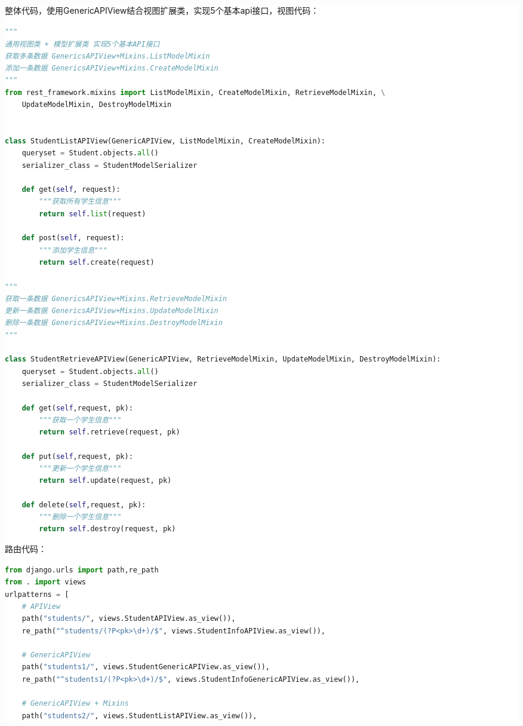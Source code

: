 整体代码，使用GenericAPIView结合视图扩展类，实现5个基本api接口，视图代码：

```python
"""
通用视图类 + 模型扩展类 实现5个基本API接口
获取多条数据 GenericsAPIView+Mixins.ListModelMixin
添加一条数据 GenericsAPIView+Mixins.CreateModelMixin
"""
from rest_framework.mixins import ListModelMixin, CreateModelMixin, RetrieveModelMixin, \
    UpdateModelMixin, DestroyModelMixin


class StudentListAPIView(GenericAPIView, ListModelMixin, CreateModelMixin):
    queryset = Student.objects.all()
    serializer_class = StudentModelSerializer

    def get(self, request):
        """获取所有学生信息"""
        return self.list(request)

    def post(self, request):
        """添加学生信息"""
        return self.create(request)

"""
获取一条数据 GenericsAPIView+Mixins.RetrieveModelMixin
更新一条数据 GenericsAPIView+Mixins.UpdateModelMixin
删除一条数据 GenericsAPIView+Mixins.DestroyModelMixin
"""

class StudentRetrieveAPIView(GenericAPIView, RetrieveModelMixin, UpdateModelMixin, DestroyModelMixin):
    queryset = Student.objects.all()
    serializer_class = StudentModelSerializer

    def get(self,request, pk):
        """获取一个学生信息"""
        return self.retrieve(request, pk)

    def put(self,request, pk):
        """更新一个学生信息"""
        return self.update(request, pk)

    def delete(self,request, pk):
        """删除一个学生信息"""
        return self.destroy(request, pk)

```

路由代码：

```python
from django.urls import path,re_path
from . import views
urlpatterns = [
    # APIView
    path("students/", views.StudentAPIView.as_view()),
    re_path("^students/(?P<pk>\d+)/$", views.StudentInfoAPIView.as_view()),

    # GenericAPIView
    path("students1/", views.StudentGenericAPIView.as_view()),
    re_path("^students1/(?P<pk>\d+)/$", views.StudentInfoGenericAPIView.as_view()),

    # GenericAPIView + Mixins
    path("students2/", views.StudentListAPIView.as_view()),
```